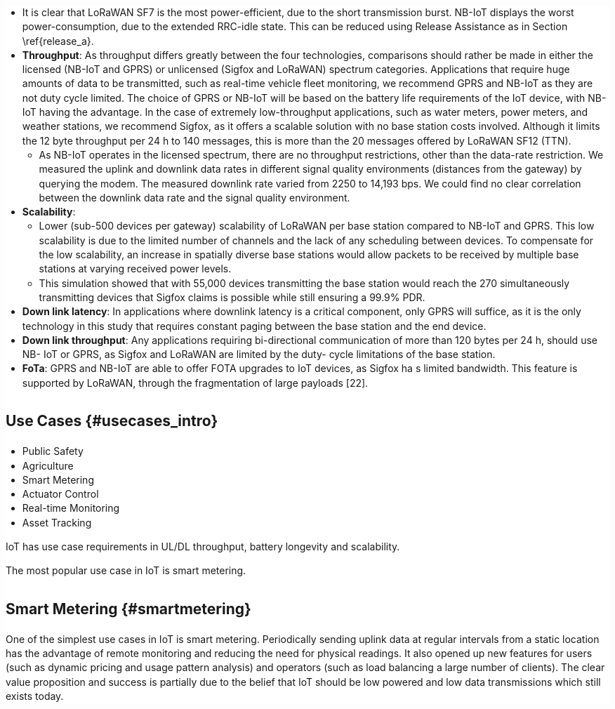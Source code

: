   * It is clear that LoRaWAN SF7 is the most power-efficient, due to the short transmission burst. NB-IoT displays the worst power-consumption, due to the extended RRC-idle state. This can be reduced using Release Assistance as in Section \ref{release_a}.
* **Throughput**: As throughput differs greatly between the four technologies, comparisons should rather be made in either the licensed (NB-IoT and GPRS) or unlicensed (Sigfox and LoRaWAN) spectrum categories. Applications that require huge amounts of data to be transmitted, such as real-time vehicle fleet monitoring, we recommend GPRS and NB-IoT as they are not duty cycle limited. The choice of GPRS or NB-IoT will be based on the battery life requirements of the IoT device, with NB-IoT having the advantage. In the case of extremely low-throughput applications, such as water meters, power meters, and weather stations, we recommend Sigfox, as it offers a scalable solution with no base station costs involved. Although it limits the 12 byte throughput per 24 h to 140 messages, this is more than the 20 messages offered by LoRaWAN SF12 (TTN).
  * As NB-IoT operates in the licensed spectrum, there are no
    throughput restrictions, other than the data-rate restriction. We measured the uplink and downlink data rates in different signal quality environments (distances from the gateway) by querying the modem. The measured downlink rate varied from 2250 to 14,193 bps. We could find no clear correlation between the downlink data rate and the signal quality environment.
* **Scalability**: 
  * Lower (sub-500 devices per gateway) scalability of LoRaWAN per base station compared to NB-IoT and GPRS. This low scalability is due to the limited number of channels and the lack of any scheduling between devices. To compensate for the low scalability, an increase in spatially diverse base stations would allow packets to be received by multiple base stations at varying received power levels.
  * This simulation showed that with 55,000 devices transmitting the base station would reach the 270 simultaneously transmitting devices that Sigfox claims is possible while still ensuring a 99.9% PDR.
* **Down link latency**: In applications where downlink latency is a
  critical component, only GPRS will suffice, as it is the only technology in this study that requires constant paging between the base station and the end device. 
* **Down link throughput**: Any applications requiring bi-directional communication of more than 120 bytes per 24 h, should use NB- IoT or GPRS, as Sigfox and LoRaWAN are limited by the duty- cycle limitations of the base station. 
* **FoTa**: GPRS and NB-IoT are able to offer FOTA upgrades to IoT devices, as Sigfox ha s limited bandwidth. This feature is supported by LoRaWAN, through the fragmentation of large payloads [22].

## Use Cases {#usecases_intro}

- Public Safety
- Agriculture
- Smart Metering
- Actuator Control
- Real-time Monitoring
- Asset Tracking

IoT has use case requirements in UL/DL throughput, battery longevity and scalability.

The most popular use case in IoT is smart metering.

## Smart Metering {#smartmetering}

One of the simplest use cases in IoT is smart metering. Periodically sending uplink data at regular intervals from a static location has the advantage of remote monitoring and reducing the need for physical readings. It also opened up new features for users (such as dynamic pricing and usage pattern analysis) and operators (such as load balancing a large number of clients). The clear value proposition and success is partially due to the belief that IoT should be low powered and low data transmissions which still exists today.
